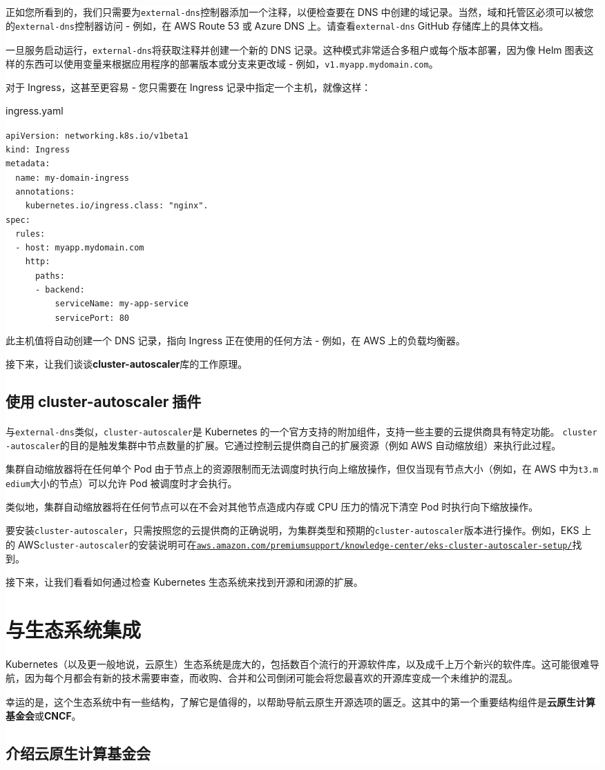 正如您所看到的，我们只需要为`external-dns`控制器添加一个注释，以便检查要在 DNS 中创建的域记录。当然，域和托管区必须可以被您的`external-dns`控制器访问 - 例如，在 AWS Route 53 或 Azure DNS 上。请查看`external-dns` GitHub 存储库上的具体文档。

一旦服务启动运行，`external-dns`将获取注释并创建一个新的 DNS 记录。这种模式非常适合多租户或每个版本部署，因为像 Helm 图表这样的东西可以使用变量来根据应用程序的部署版本或分支来更改域 - 例如，`v1.myapp.mydomain.com`。

对于 Ingress，这甚至更容易 - 您只需要在 Ingress 记录中指定一个主机，就像这样：

ingress.yaml

```
apiVersion: networking.k8s.io/v1beta1
kind: Ingress
metadata:
  name: my-domain-ingress
  annotations:
    kubernetes.io/ingress.class: "nginx".
spec:
  rules:
  - host: myapp.mydomain.com
    http:
      paths:
      - backend:
          serviceName: my-app-service
          servicePort: 80
```

此主机值将自动创建一个 DNS 记录，指向 Ingress 正在使用的任何方法 - 例如，在 AWS 上的负载均衡器。

接下来，让我们谈谈**cluster-autoscaler**库的工作原理。

## 使用 cluster-autoscaler 插件

与`external-dns`类似，`cluster-autoscaler`是 Kubernetes 的一个官方支持的附加组件，支持一些主要的云提供商具有特定功能。 `cluster-autoscaler`的目的是触发集群中节点数量的扩展。它通过控制云提供商自己的扩展资源（例如 AWS 自动缩放组）来执行此过程。

集群自动缩放器将在任何单个 Pod 由于节点上的资源限制而无法调度时执行向上缩放操作，但仅当现有节点大小（例如，在 AWS 中为`t3.medium`大小的节点）可以允许 Pod 被调度时才会执行。

类似地，集群自动缩放器将在任何节点可以在不会对其他节点造成内存或 CPU 压力的情况下清空 Pod 时执行向下缩放操作。

要安装`cluster-autoscaler`，只需按照您的云提供商的正确说明，为集群类型和预期的`cluster-autoscaler`版本进行操作。例如，EKS 上的 AWS`cluster-autoscaler`的安装说明可在[`aws.amazon.com/premiumsupport/knowledge-center/eks-cluster-autoscaler-setup/`](https://aws.amazon.com/premiumsupport/knowledge-center/eks-cluster-autoscaler-setup/)找到。

接下来，让我们看看如何通过检查 Kubernetes 生态系统来找到开源和闭源的扩展。

# 与生态系统集成

Kubernetes（以及更一般地说，云原生）生态系统是庞大的，包括数百个流行的开源软件库，以及成千上万个新兴的软件库。这可能很难导航，因为每个月都会有新的技术需要审查，而收购、合并和公司倒闭可能会将您最喜欢的开源库变成一个未维护的混乱。

幸运的是，这个生态系统中有一些结构，了解它是值得的，以帮助导航云原生开源选项的匮乏。这其中的第一个重要结构组件是**云原生计算基金会**或**CNCF**。

## 介绍云原生计算基金会
